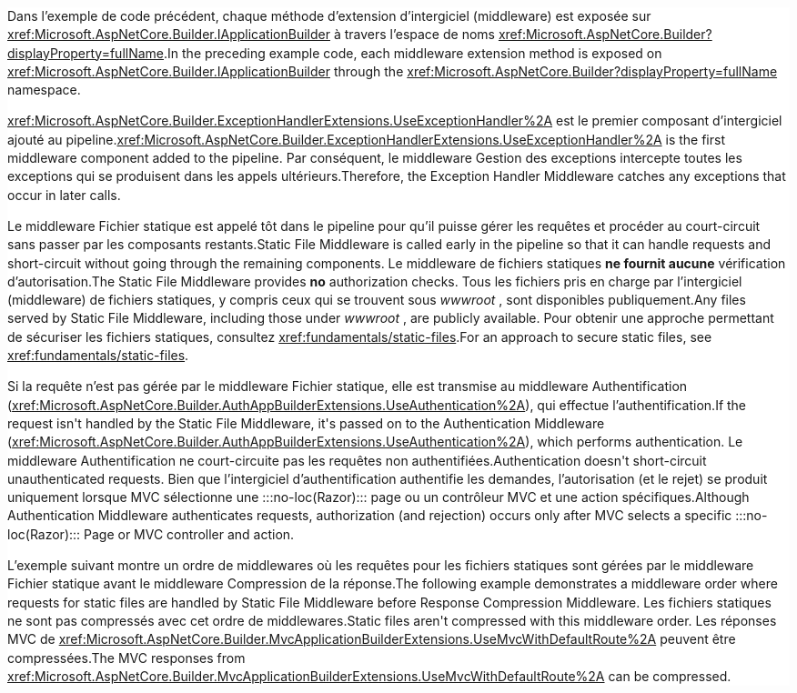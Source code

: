 <span data-ttu-id="e318c-387">Dans l’exemple de code précédent, chaque méthode d’extension d’intergiciel (middleware) est exposée sur <xref:Microsoft.AspNetCore.Builder.IApplicationBuilder> à travers l’espace de noms <xref:Microsoft.AspNetCore.Builder?displayProperty=fullName>.</span><span class="sxs-lookup"><span data-stu-id="e318c-387">In the preceding example code, each middleware extension method is exposed on <xref:Microsoft.AspNetCore.Builder.IApplicationBuilder> through the <xref:Microsoft.AspNetCore.Builder?displayProperty=fullName> namespace.</span></span>

<span data-ttu-id="e318c-388"><xref:Microsoft.AspNetCore.Builder.ExceptionHandlerExtensions.UseExceptionHandler%2A> est le premier composant d’intergiciel ajouté au pipeline.</span><span class="sxs-lookup"><span data-stu-id="e318c-388"><xref:Microsoft.AspNetCore.Builder.ExceptionHandlerExtensions.UseExceptionHandler%2A> is the first middleware component added to the pipeline.</span></span> <span data-ttu-id="e318c-389">Par conséquent, le middleware Gestion des exceptions intercepte toutes les exceptions qui se produisent dans les appels ultérieurs.</span><span class="sxs-lookup"><span data-stu-id="e318c-389">Therefore, the Exception Handler Middleware catches any exceptions that occur in later calls.</span></span>

<span data-ttu-id="e318c-390">Le middleware Fichier statique est appelé tôt dans le pipeline pour qu’il puisse gérer les requêtes et procéder au court-circuit sans passer par les composants restants.</span><span class="sxs-lookup"><span data-stu-id="e318c-390">Static File Middleware is called early in the pipeline so that it can handle requests and short-circuit without going through the remaining components.</span></span> <span data-ttu-id="e318c-391">Le middleware de fichiers statiques **ne fournit aucune** vérification d’autorisation.</span><span class="sxs-lookup"><span data-stu-id="e318c-391">The Static File Middleware provides **no** authorization checks.</span></span> <span data-ttu-id="e318c-392">Tous les fichiers pris en charge par l’intergiciel (middleware) de fichiers statiques, y compris ceux qui se trouvent sous *wwwroot* , sont disponibles publiquement.</span><span class="sxs-lookup"><span data-stu-id="e318c-392">Any files served by Static File Middleware, including those under *wwwroot* , are publicly available.</span></span> <span data-ttu-id="e318c-393">Pour obtenir une approche permettant de sécuriser les fichiers statiques, consultez <xref:fundamentals/static-files>.</span><span class="sxs-lookup"><span data-stu-id="e318c-393">For an approach to secure static files, see <xref:fundamentals/static-files>.</span></span>

<span data-ttu-id="e318c-394">Si la requête n’est pas gérée par le middleware Fichier statique, elle est transmise au middleware Authentification (<xref:Microsoft.AspNetCore.Builder.AuthAppBuilderExtensions.UseAuthentication%2A>), qui effectue l’authentification.</span><span class="sxs-lookup"><span data-stu-id="e318c-394">If the request isn't handled by the Static File Middleware, it's passed on to the Authentication Middleware (<xref:Microsoft.AspNetCore.Builder.AuthAppBuilderExtensions.UseAuthentication%2A>), which performs authentication.</span></span> <span data-ttu-id="e318c-395">Le middleware Authentification ne court-circuite pas les requêtes non authentifiées.</span><span class="sxs-lookup"><span data-stu-id="e318c-395">Authentication doesn't short-circuit unauthenticated requests.</span></span> <span data-ttu-id="e318c-396">Bien que l’intergiciel d’authentification authentifie les demandes, l’autorisation (et le rejet) se produit uniquement lorsque MVC sélectionne une :::no-loc(Razor)::: page ou un contrôleur MVC et une action spécifiques.</span><span class="sxs-lookup"><span data-stu-id="e318c-396">Although Authentication Middleware authenticates requests, authorization (and rejection) occurs only after MVC selects a specific :::no-loc(Razor)::: Page or MVC controller and action.</span></span>

<span data-ttu-id="e318c-397">L’exemple suivant montre un ordre de middlewares où les requêtes pour les fichiers statiques sont gérées par le middleware Fichier statique avant le middleware Compression de la réponse.</span><span class="sxs-lookup"><span data-stu-id="e318c-397">The following example demonstrates a middleware order where requests for static files are handled by Static File Middleware before Response Compression Middleware.</span></span> <span data-ttu-id="e318c-398">Les fichiers statiques ne sont pas compressés avec cet ordre de middlewares.</span><span class="sxs-lookup"><span data-stu-id="e318c-398">Static files aren't compressed with this middleware order.</span></span> <span data-ttu-id="e318c-399">Les réponses MVC de <xref:Microsoft.AspNetCore.Builder.MvcApplicationBuilderExtensions.UseMvcWithDefaultRoute%2A> peuvent être compressées.</span><span class="sxs-lookup"><span data-stu-id="e318c-399">The MVC responses from <xref:Microsoft.AspNetCore.Builder.MvcApplicationBuilderExtensions.UseMvcWithDefaultRoute%2A> can be compressed.</span></span>
